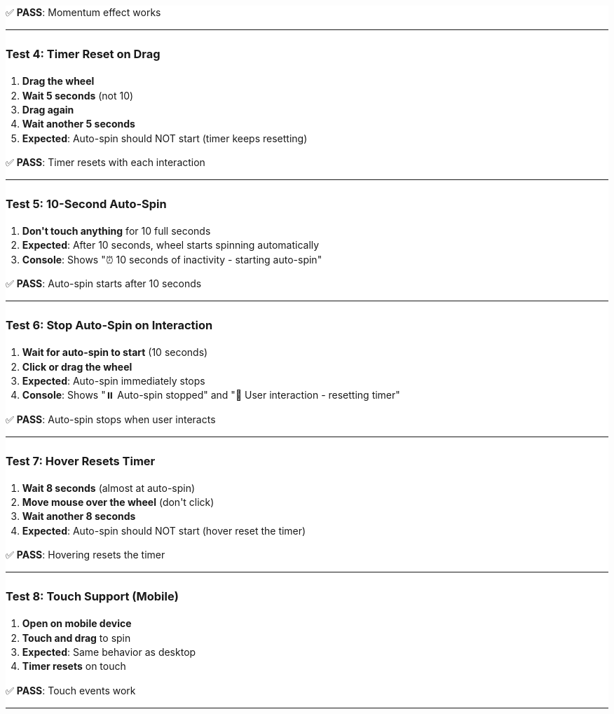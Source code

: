 ✅ **PASS**: Momentum effect works

---

### Test 4: Timer Reset on Drag
1. **Drag the wheel**
2. **Wait 5 seconds** (not 10)
3. **Drag again**
4. **Wait another 5 seconds**
5. **Expected**: Auto-spin should NOT start (timer keeps resetting)

✅ **PASS**: Timer resets with each interaction

---

### Test 5: 10-Second Auto-Spin
1. **Don't touch anything** for 10 full seconds
2. **Expected**: After 10 seconds, wheel starts spinning automatically
3. **Console**: Shows "⏰ 10 seconds of inactivity - starting auto-spin"

✅ **PASS**: Auto-spin starts after 10 seconds

---

### Test 6: Stop Auto-Spin on Interaction
1. **Wait for auto-spin to start** (10 seconds)
2. **Click or drag the wheel**
3. **Expected**: Auto-spin immediately stops
4. **Console**: Shows "⏸️ Auto-spin stopped" and "🔄 User interaction - resetting timer"

✅ **PASS**: Auto-spin stops when user interacts

---

### Test 7: Hover Resets Timer
1. **Wait 8 seconds** (almost at auto-spin)
2. **Move mouse over the wheel** (don't click)
3. **Wait another 8 seconds**
4. **Expected**: Auto-spin should NOT start (hover reset the timer)

✅ **PASS**: Hovering resets the timer

---

### Test 8: Touch Support (Mobile)
1. **Open on mobile device**
2. **Touch and drag** to spin
3. **Expected**: Same behavior as desktop
4. **Timer resets** on touch

✅ **PASS**: Touch events work

---
